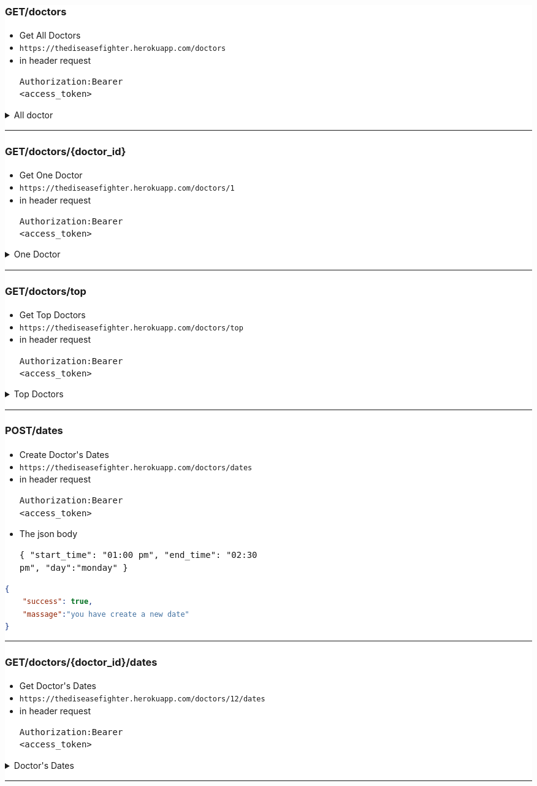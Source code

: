 ### <span id="get_doctors">GET/doctors</span>
- Get All Doctors
-   ``` https://thediseasefighter.herokuapp.com/doctors ```
- in header request <pre>Authorization:Bearer <access_token></pre>
<details><summary>
All doctor 
</summary></details>


---
### <span id="get_one_doctors">GET/doctors/{doctor_id}</span>
- Get One Doctor
-   ``` https://thediseasefighter.herokuapp.com/doctors/1 ```
- in header request <pre>Authorization:Bearer <access_token></pre>
<details><summary>
One Doctor 
</summary></details>

---
### <span id="Get_top_doctors">GET/doctors/top</span>
- Get Top Doctors
-   ``` https://thediseasefighter.herokuapp.com/doctors/top ```
- in header request <pre>Authorization:Bearer <access_token></pre>
<details><summary>
Top Doctors
</summary></details>

---
### <span id="create_doctors_dates">POST/dates</span> 
- Create Doctor's Dates
-   ``` https://thediseasefighter.herokuapp.com/doctors/dates ```
- in header request <pre>Authorization:Bearer <access_token></pre>
- The json body  <pre>{ 
    "start_time": "01:00 pm",
    "end_time": "02:30 pm",
    "day":"monday"
     }</pre>

```json
{
    "success": true,
    "massage":"you have create a new date"
}
```
---
### <span id="Get_doctors_dates">GET/doctors/{doctor_id}/dates</span>
- Get Doctor's Dates
- ``` https://thediseasefighter.herokuapp.com/doctors/12/dates ```
- in header request <pre>Authorization:Bearer <access_token></pre>
<details><summary> Doctor's Dates
</summary></details>

---